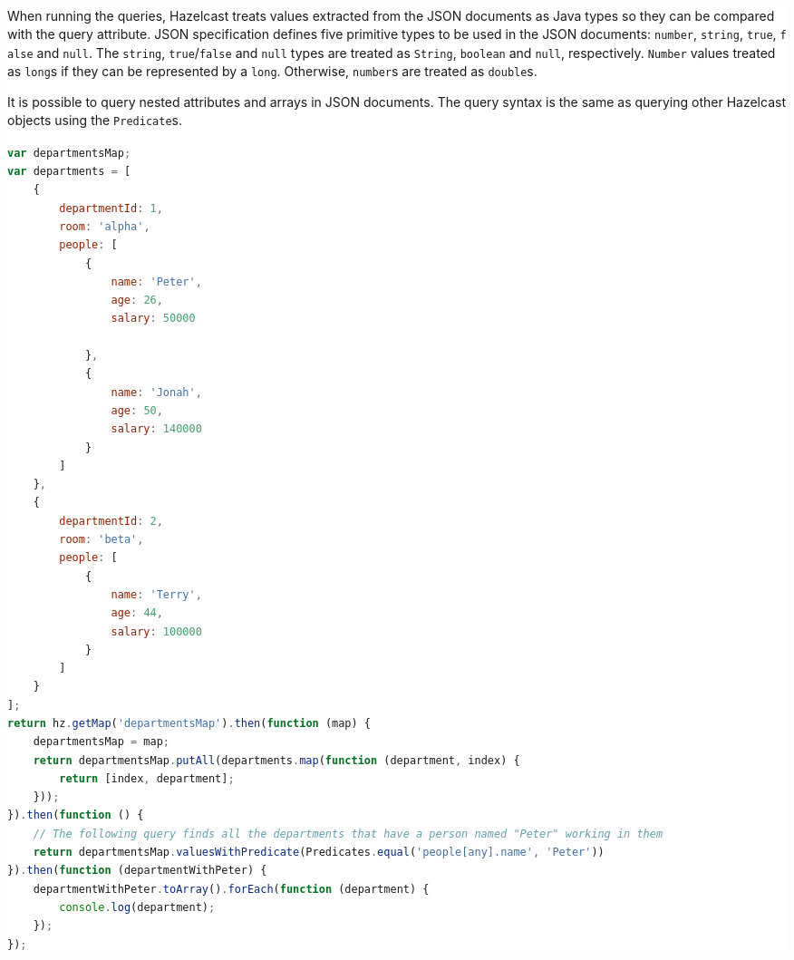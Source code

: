 When running the queries, Hazelcast treats values extracted from the JSON documents as Java types so they can be compared with the query attribute.
JSON specification defines five primitive types to be used in the JSON documents: `number`, `string`, `true`, `false` and `null`.
The `string`, `true`/`false` and `null` types are treated as `String`, `boolean` and `null`, respectively. `Number` values treated as `long`s if they can be represented by a `long`.
Otherwise, `number`s are treated as `double`s.

It is possible to query nested attributes and arrays in JSON documents. The query syntax is the same as querying other Hazelcast objects using the `Predicate`s.

```javascript
var departmentsMap;
var departments = [
    {
        departmentId: 1,
        room: 'alpha',
        people: [
            {
                name: 'Peter',
                age: 26,
                salary: 50000

            },
            {
                name: 'Jonah',
                age: 50,
                salary: 140000
            }
        ]
    },
    {
        departmentId: 2,
        room: 'beta',
        people: [
            {
                name: 'Terry',
                age: 44,
                salary: 100000
            }
        ]
    }
];
return hz.getMap('departmentsMap').then(function (map) {
    departmentsMap = map;
    return departmentsMap.putAll(departments.map(function (department, index) {
        return [index, department];
    }));
}).then(function () {
    // The following query finds all the departments that have a person named "Peter" working in them
    return departmentsMap.valuesWithPredicate(Predicates.equal('people[any].name', 'Peter'))
}).then(function (departmentWithPeter) {
    departmentWithPeter.toArray().forEach(function (department) {
        console.log(department);
    });
});
```
